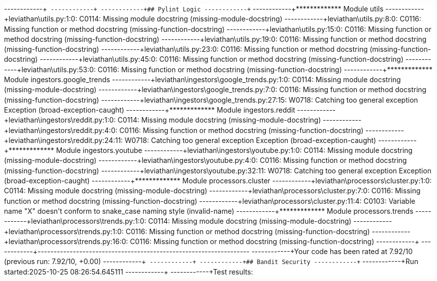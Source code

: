 ------------+```
------------+
------------+## Pylint Logic
------------+```
------------+************* Module utils
------------+leviathan\utils.py:1:0: C0114: Missing module docstring (missing-module-docstring)
------------+leviathan\utils.py:8:0: C0116: Missing function or method docstring (missing-function-docstring)
------------+leviathan\utils.py:15:0: C0116: Missing function or method docstring (missing-function-docstring)
------------+leviathan\utils.py:19:0: C0116: Missing function or method docstring (missing-function-docstring)
------------+leviathan\utils.py:23:0: C0116: Missing function or method docstring (missing-function-docstring)
------------+leviathan\utils.py:45:0: C0116: Missing function or method docstring (missing-function-docstring)
------------+leviathan\utils.py:53:0: C0116: Missing function or method docstring (missing-function-docstring)
------------+************* Module ingestors.google_trends
------------+leviathan\ingestors\google_trends.py:1:0: C0114: Missing module docstring (missing-module-docstring)
------------+leviathan\ingestors\google_trends.py:7:0: C0116: Missing function or method docstring (missing-function-docstring)
------------+leviathan\ingestors\google_trends.py:27:15: W0718: Catching too general exception Exception (broad-exception-caught)
------------+************* Module ingestors.reddit
------------+leviathan\ingestors\reddit.py:1:0: C0114: Missing module docstring (missing-module-docstring)
------------+leviathan\ingestors\reddit.py:4:0: C0116: Missing function or method docstring (missing-function-docstring)
------------+leviathan\ingestors\reddit.py:24:11: W0718: Catching too general exception Exception (broad-exception-caught)
------------+************* Module ingestors.youtube
------------+leviathan\ingestors\youtube.py:1:0: C0114: Missing module docstring (missing-module-docstring)
------------+leviathan\ingestors\youtube.py:4:0: C0116: Missing function or method docstring (missing-function-docstring)
------------+leviathan\ingestors\youtube.py:32:11: W0718: Catching too general exception Exception (broad-exception-caught)
------------+************* Module processors.cluster
------------+leviathan\processors\cluster.py:1:0: C0114: Missing module docstring (missing-module-docstring)
------------+leviathan\processors\cluster.py:7:0: C0116: Missing function or method docstring (missing-function-docstring)
------------+leviathan\processors\cluster.py:11:4: C0103: Variable name "X" doesn't conform to snake_case naming style (invalid-name)
------------+************* Module processors.trends
------------+leviathan\processors\trends.py:1:0: C0114: Missing module docstring (missing-module-docstring)
------------+leviathan\processors\trends.py:1:0: C0116: Missing function or method docstring (missing-function-docstring)
------------+leviathan\processors\trends.py:16:0: C0116: Missing function or method docstring (missing-function-docstring)
------------+
------------+------------------------------------------------------------------
------------+Your code has been rated at 7.92/10 (previous run: 7.92/10, +0.00)
------------+```
------------+
------------+## Bandit Security
------------+```
------------+Run started:2025-10-25 08:26:54.645111
------------+
------------+Test results: